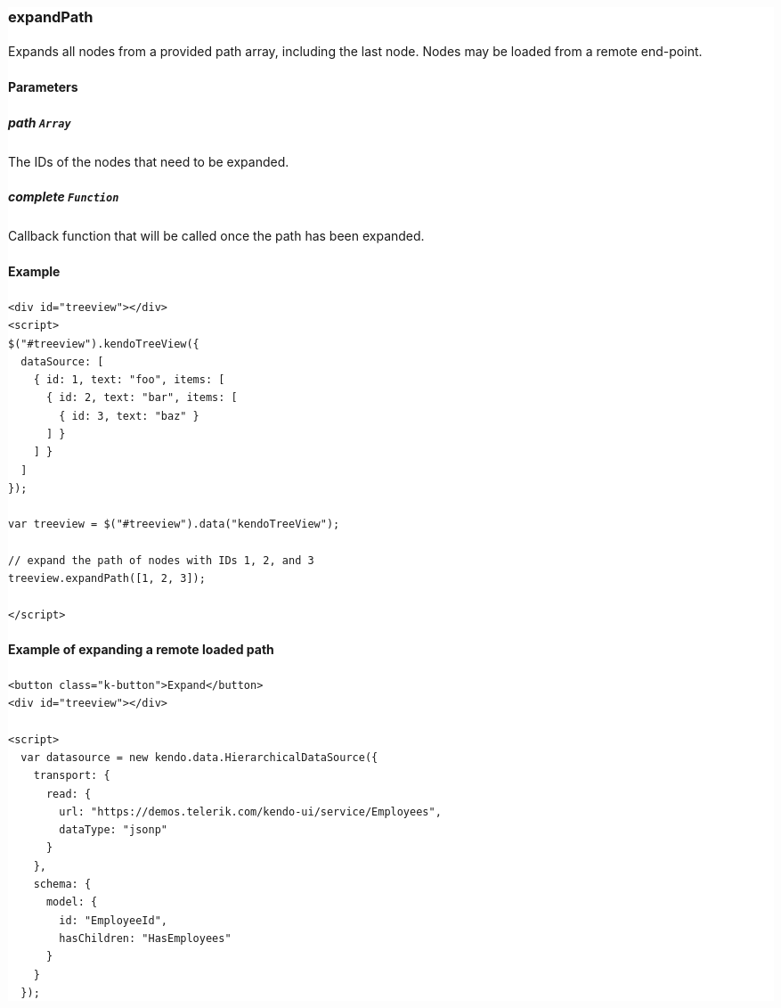 ### expandPath

Expands all nodes from a provided path array, including the last node. Nodes may be loaded from a remote end-point.

#### Parameters

##### path `Array`

The IDs of the nodes that need to be expanded.

##### complete `Function`

Callback function that will be called once the path has been expanded.

#### Example

    <div id="treeview"></div>
    <script>
    $("#treeview").kendoTreeView({
      dataSource: [
        { id: 1, text: "foo", items: [
          { id: 2, text: "bar", items: [
            { id: 3, text: "baz" }
          ] }
        ] }
      ]
    });

    var treeview = $("#treeview").data("kendoTreeView");

    // expand the path of nodes with IDs 1, 2, and 3
    treeview.expandPath([1, 2, 3]);

    </script>

#### Example of expanding a remote loaded path

    <button class="k-button">Expand</button>
    <div id="treeview"></div>

    <script>
      var datasource = new kendo.data.HierarchicalDataSource({
        transport: {
          read: {
            url: "https://demos.telerik.com/kendo-ui/service/Employees",
            dataType: "jsonp"
          }
        },
        schema: {
          model: {
            id: "EmployeeId",
            hasChildren: "HasEmployees"
          }
        }
      });
